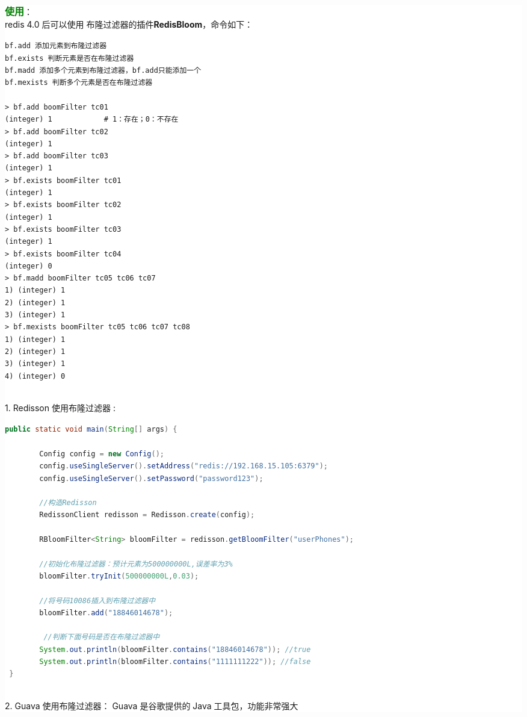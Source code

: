 **<font size=3 color=green>使用</font>**：   
redis 4.0 后可以使用 布隆过滤器的插件**RedisBloom**，命令如下：
```
bf.add 添加元素到布隆过滤器
bf.exists 判断元素是否在布隆过滤器
bf.madd 添加多个元素到布隆过滤器，bf.add只能添加一个
bf.mexists 判断多个元素是否在布隆过滤器

> bf.add boomFilter tc01
(integer) 1            # 1：存在；0：不存在
> bf.add boomFilter tc02
(integer) 1
> bf.add boomFilter tc03
(integer) 1
> bf.exists boomFilter tc01
(integer) 1
> bf.exists boomFilter tc02
(integer) 1
> bf.exists boomFilter tc03
(integer) 1
> bf.exists boomFilter tc04
(integer) 0
> bf.madd boomFilter tc05 tc06 tc07
1) (integer) 1
2) (integer) 1
3) (integer) 1
> bf.mexists boomFilter tc05 tc06 tc07 tc08
1) (integer) 1
2) (integer) 1
3) (integer) 1
4) (integer) 0
```
<br>
1. Redisson 使用布隆过滤器  :

```java
public static void main(String[] args) {

        Config config = new Config();
        config.useSingleServer().setAddress("redis://192.168.15.105:6379");
        config.useSingleServer().setPassword("password123");
        
        //构造Redisson
        RedissonClient redisson = Redisson.create(config);

        RBloomFilter<String> bloomFilter = redisson.getBloomFilter("userPhones");
        
        //初始化布隆过滤器：预计元素为500000000L,误差率为3%
        bloomFilter.tryInit(500000000L,0.03);
        
        //将号码10086插入到布隆过滤器中
        bloomFilter.add("18846014678");

         //判断下面号码是否在布隆过滤器中
        System.out.println(bloomFilter.contains("18846014678")); //true
        System.out.println(bloomFilter.contains("1111111222")); //false
 }
```
<br>
2. Guava 使用布隆过滤器：  
Guava 是谷歌提供的 Java 工具包，功能非常强大
<br>
